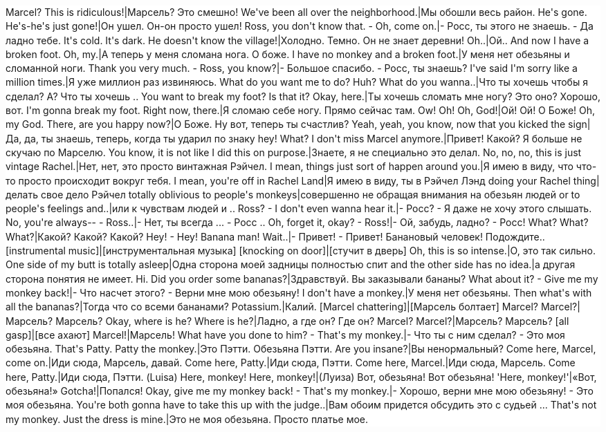 Marcel? This is ridiculous!|Марсель? Это смешно!
We've been all over the neighborhood.|Мы обошли весь район.
He's gone. He's-he's just gone!|Он ушел. Он-он просто ушел!
Ross, you don't know that. - Oh, come on.|- Росс, ты этого не знаешь. - Да ладно тебе.
It's cold. It's dark. He doesn't know the village!|Холодно. Темно. Он не знает деревни!
Oh..|Ой..
And now I have a broken foot. Oh, my.|А теперь у меня сломана нога. О боже.
I have no monkey and a broken foot.|У меня нет обезьяны и сломанной ноги.
Thank you very much. - Ross, you know?|- Большое спасибо. - Росс, ты знаешь?
I've said I'm sorry like a million times.|Я уже миллион раз извиняюсь.
What do you want me to do? Huh? What do you wanna..|Что ты хочешь чтобы я сделал? А? Что ты хочешь ..
You want to break my foot? Is that it? Okay, here.|Ты хочешь сломать мне ногу? Это оно? Хорошо, вот.
I'm gonna break my foot. Right now, there.|Я сломаю себе ногу. Прямо сейчас там.
Ow! Oh! Oh, God!|Ой! Ой! О Боже!
Oh, my God. There, are you happy now?|О Боже. Ну вот, теперь ты счастлив?
Yeah, yeah, you know, now that you kicked the sign|Да, да, ты знаешь, теперь, когда ты ударил по знаку
hey! What? I don't miss Marcel anymore.|Привет! Какой? Я больше не скучаю по Марселю.
You know, it is not like I did this on purpose.|Знаете, я не специально это делал.
No, no, no, this is just vintage Rachel.|Нет, нет, это просто винтажная Рэйчел.
I mean, things just sort of happen around you.|Я имею в виду, что что-то просто происходит вокруг тебя.
I mean, you're off in Rachel Land|Я имею в виду, ты в Рэйчел Лэнд
doing your Rachel thing|делать свое дело Рэйчел
totally oblivious to people's monkeys|совершенно не обращая внимания на обезьян людей
or to people's feelings and..|или к чувствам людей и ..
Ross? - I don't even wanna hear it.|- Росс? - Я даже не хочу этого слышать.
No, you're always-- - Ross..|- Нет, ты всегда ... - Росс ..
Oh, forget it, okay? - Ross!|- Ой, забудь, ладно? - Росс!
What? What? What?|Какой? Какой? Какой?
Hey! - Hey! Banana man! Wait..|- Привет! - Привет! Банановый человек! Подождите..
[instrumental music]|[инструментальная музыка]
[knocking on door]|[стучит в дверь]
Oh, this is so intense.|О, это так сильно.
One side of my butt is totally asleep|Одна сторона моей задницы полностью спит
and the other side has no idea.|а другая сторона понятия не имеет.
Hi. Did you order some bananas?|Здравствуй. Вы заказывали бананы?
What about it? - Give me my monkey back!|- Что насчет этого? - Верни мне мою обезьяну!
I don't have a monkey.|У меня нет обезьяны.
Then what's with all the bananas?|Тогда что со всеми бананами?
Potassium.|Калий.
[Marcel chattering]|[Марсель болтает]
Marcel? Marcel?|Марсель? Марсель?
Okay, where is he? Where is he?|Ладно, а где он? Где он?
Marcel? Marcel?|Марсель? Марсель?
[all gasp]|[все ахают]
Marcel!|Марсель!
What have you done to him? - That's my monkey.|- Что ты с ним сделал? - Это моя обезьяна.
That's Patty. Patty the monkey.|Это Пэтти. Обезьяна Пэтти.
Are you insane?|Вы ненормальный?
Come here, Marcel, come on.|Иди сюда, Марсель, давай.
Come here, Patty.|Иди сюда, Пэтти.
Come here, Marcel.|Иди сюда, Марсель.
Come here, Patty.|Иди сюда, Пэтти.
(Luisa) Here, monkey! Here, monkey!|(Луиза) Вот, обезьяна! Вот обезьяна!
'Here, monkey!'|«Вот, обезьяна!»
Gotcha!|Попался!
Okay, give me my monkey back! - That's my monkey.|- Хорошо, верни мне мою обезьяну! - Это моя обезьяна.
You're both gonna have to take this up with the judge..|Вам обоим придется обсудить это с судьей ...
That's not my monkey. Just the dress is mine.|Это не моя обезьяна. Просто платье мое.